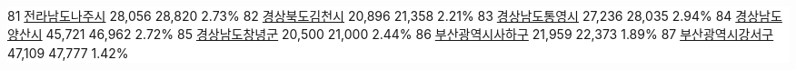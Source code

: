   <tr class="item">
    <td>81</td>
    <td><a href="/apt/전라남도나주시">전라남도나주시</a></td>
    <td>28,056</td>
    <td>28,820</td>
    <td>2.73%</td>
  </tr>

  <tr class="item">
    <td>82</td>
    <td><a href="/apt/경상북도김천시">경상북도김천시</a></td>
    <td>20,896</td>
    <td>21,358</td>
    <td>2.21%</td>
  </tr>

  <tr class="item">
    <td>83</td>
    <td><a href="/apt/경상남도통영시">경상남도통영시</a></td>
    <td>27,236</td>
    <td>28,035</td>
    <td>2.94%</td>
  </tr>

  <tr class="item">
    <td>84</td>
    <td><a href="/apt/경상남도양산시">경상남도양산시</a></td>
    <td>45,721</td>
    <td>46,962</td>
    <td>2.72%</td>
  </tr>

  <tr class="item">
    <td>85</td>
    <td><a href="/apt/경상남도창녕군">경상남도창녕군</a></td>
    <td>20,500</td>
    <td>21,000</td>
    <td>2.44%</td>
  </tr>

  <tr class="item">
    <td>86</td>
    <td><a href="/apt/부산광역시사하구">부산광역시사하구</a></td>
    <td>21,959</td>
    <td>22,373</td>
    <td>1.89%</td>
  </tr>

  <tr class="item">
    <td>87</td>
    <td><a href="/apt/부산광역시강서구">부산광역시강서구</a></td>
    <td>47,109</td>
    <td>47,777</td>
    <td>1.42%</td>
  </tr>
